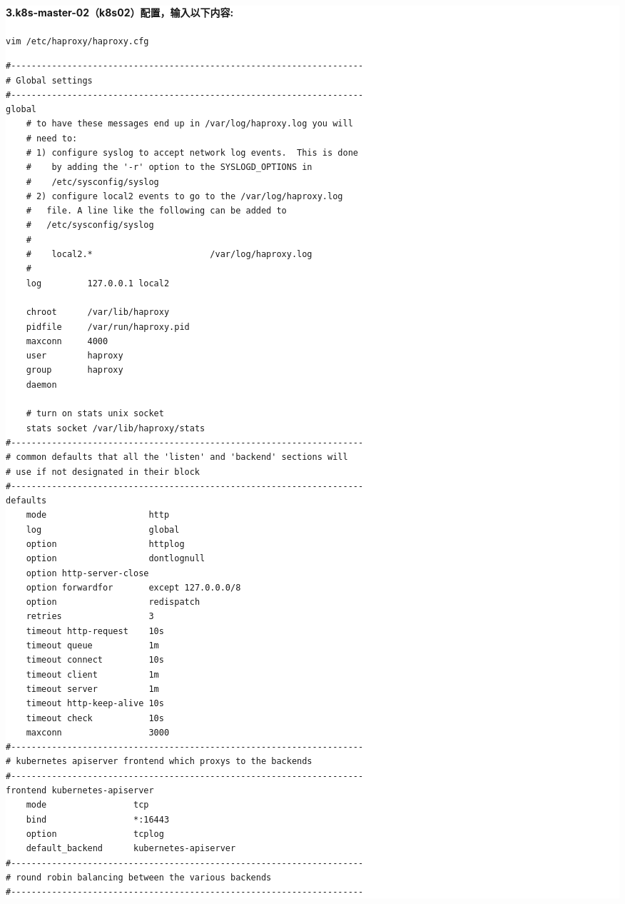 #### 3.k8s-master-02（k8s02）配置，输入以下内容:  
```shell
vim /etc/haproxy/haproxy.cfg  
``` 

```
#---------------------------------------------------------------------
# Global settings
#---------------------------------------------------------------------
global
    # to have these messages end up in /var/log/haproxy.log you will
    # need to:
    # 1) configure syslog to accept network log events.  This is done
    #    by adding the '-r' option to the SYSLOGD_OPTIONS in
    #    /etc/sysconfig/syslog
    # 2) configure local2 events to go to the /var/log/haproxy.log
    #   file. A line like the following can be added to
    #   /etc/sysconfig/syslog
    #
    #    local2.*                       /var/log/haproxy.log
    #
    log         127.0.0.1 local2

    chroot      /var/lib/haproxy
    pidfile     /var/run/haproxy.pid
    maxconn     4000
    user        haproxy
    group       haproxy
    daemon

    # turn on stats unix socket
    stats socket /var/lib/haproxy/stats
#---------------------------------------------------------------------
# common defaults that all the 'listen' and 'backend' sections will
# use if not designated in their block
#---------------------------------------------------------------------
defaults
    mode                    http
    log                     global
    option                  httplog
    option                  dontlognull
    option http-server-close
    option forwardfor       except 127.0.0.0/8
    option                  redispatch
    retries                 3
    timeout http-request    10s
    timeout queue           1m
    timeout connect         10s
    timeout client          1m
    timeout server          1m
    timeout http-keep-alive 10s
    timeout check           10s
    maxconn                 3000
#---------------------------------------------------------------------
# kubernetes apiserver frontend which proxys to the backends
#---------------------------------------------------------------------
frontend kubernetes-apiserver
    mode                 tcp
    bind                 *:16443
    option               tcplog
    default_backend      kubernetes-apiserver
#---------------------------------------------------------------------
# round robin balancing between the various backends
#---------------------------------------------------------------------
```